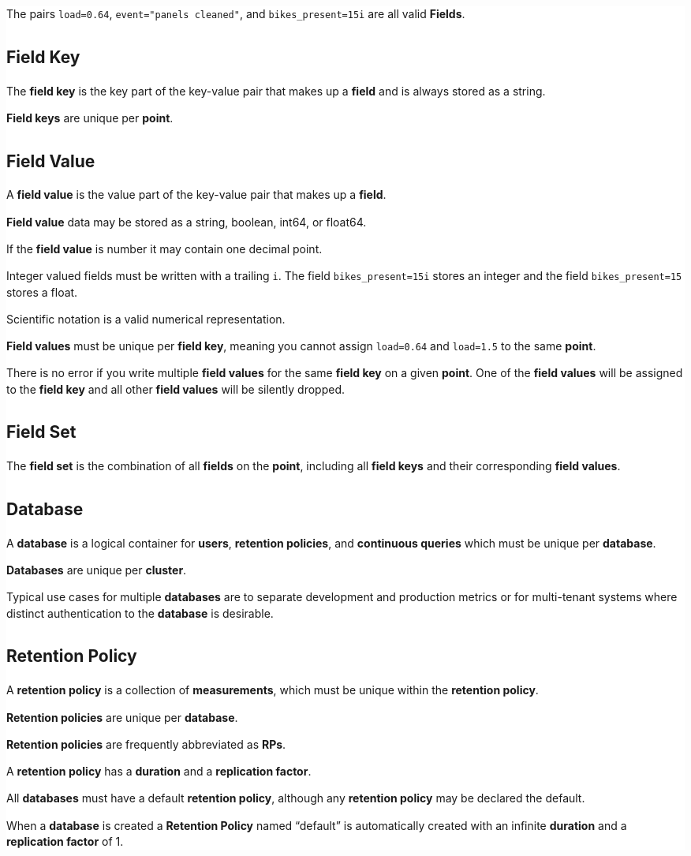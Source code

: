 The pairs `load=0.64`, `event="panels cleaned"`, and `bikes_present=15i` are all valid **Fields**.

## Field Key
The **field key** is the key part of the key-value pair that makes up a **field** and is always stored as a string.

**Field keys** are unique per **point**.

## Field Value
A **field value** is the value part of the key-value pair that makes up a **field**.

**Field value** data may be stored as a string, boolean, int64, or float64.

If the **field value** is number it may contain one decimal point.

Integer valued fields must be written with a trailing `i`. The field `bikes_present=15i` stores an integer and the field `bikes_present=15` stores a float.

Scientific notation is a valid numerical representation.

**Field values** must be unique per **field key**, meaning you cannot assign `load=0.64` and `load=1.5` to the same **point**.

There is no error if you write multiple **field values** for the same **field key** on a given **point**. One of the **field values** will be assigned to the **field key** and all other **field values** will be silently dropped.

## Field Set
The **field set** is the combination of all **fields** on the **point**, including all **field keys** and their corresponding **field values**.

## Database
A **database** is a logical container for **users**, **retention policies**, and **continuous queries** which must be unique per **database**.

**Databases** are unique per **cluster**.

Typical use cases for multiple **databases** are to separate development and production metrics or for multi-tenant systems where distinct authentication to the **database** is desirable.

## Retention Policy
A **retention policy** is a collection of **measurements**, which must be unique within the **retention policy**.

**Retention policies** are unique per **database**.

**Retention policies** are frequently abbreviated as **RPs**.

A **retention policy** has a **duration** and a **replication factor**.

All **databases** must have a default **retention policy**, although any **retention policy** may be declared the default.

When a **database** is created a **Retention Policy** named “default” is automatically created with an infinite **duration** and a **replication factor** of 1.

